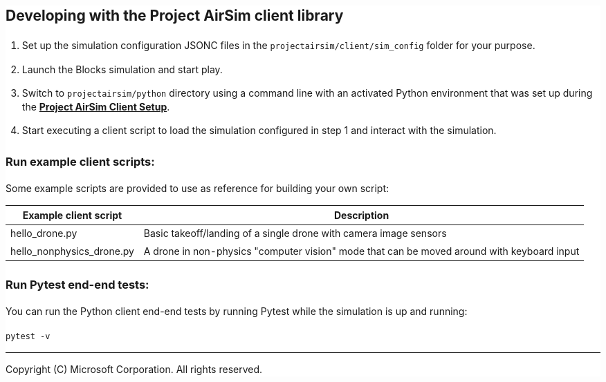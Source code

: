 
## Developing with the Project AirSim client library

1. Set up the simulation configuration JSONC files in the `projectairsim/client/sim_config` folder for your purpose.

2. Launch the Blocks simulation and start play.

3. Switch to `projectairsim/python` directory using a command line with an activated Python environment that was set up during the **[Project AirSim Client Setup](../client_setup.md)**.

4. Start executing a client script to load the simulation configured in step 1 and interact with the simulation.

### Run example client scripts:

Some example scripts are provided to use as reference for building your own script:

| Example client script |  Description |
| --------------------- | ------------ |
| hello_drone.py | Basic takeoff/landing of a single drone with camera image sensors |
| hello_nonphysics_drone.py | A drone in non-physics "computer vision" mode that can be moved around with keyboard input |

### Run Pytest end-end tests:

You can run the Python client end-end tests by running Pytest while the simulation is up and running:

```
pytest -v
```

---

Copyright (C) Microsoft Corporation.  All rights reserved.
